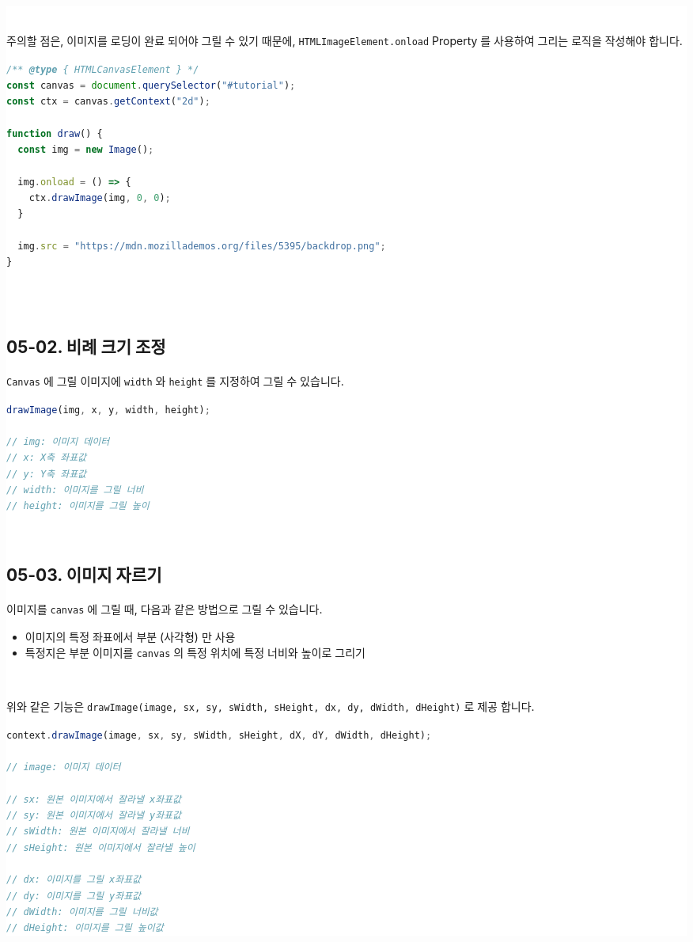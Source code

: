<br />

주의할 점은, 이미지를 로딩이 완료 되어야 그릴 수 있기 때문에, ``HTMLImageElement.onload`` Property 를 사용하여 그리는 로직을 작성해야 합니다.

```javascript
/** @type { HTMLCanvasElement } */
const canvas = document.querySelector("#tutorial");
const ctx = canvas.getContext("2d");

function draw() {
  const img = new Image();

  img.onload = () => {
    ctx.drawImage(img, 0, 0);
  }

  img.src = "https://mdn.mozillademos.org/files/5395/backdrop.png";
}
```



<br /><br />



## 05-02. 비례 크기 조정

``Canvas`` 에 그릴 이미지에 ``width`` 와 ``height`` 를 지정하여 그릴 수 있습니다.

```javascript
drawImage(img, x, y, width, height);

// img: 이미지 데이터
// x: X축 좌표값
// y: Y축 좌표값
// width: 이미지를 그릴 너비
// height: 이미지를 그릴 높이
```

<br />

## 05-03. 이미지 자르기

이미지를 ``canvas`` 에 그릴 때, 다음과 같은 방법으로 그릴 수 있습니다.

* 이미지의 특정 좌표에서 부분 (사각형) 만 사용
* 특정지은 부분 이미지를 ``canvas`` 의 특정 위치에 특정 너비와 높이로 그리기

<br />

위와 같은 기능은 ``drawImage(image, sx, sy, sWidth, sHeight, dx, dy, dWidth, dHeight)`` 로 제공 합니다.

```javascript
context.drawImage(image, sx, sy, sWidth, sHeight, dX, dY, dWidth, dHeight);

// image: 이미지 데이터

// sx: 원본 이미지에서 잘라낼 x좌표값
// sy: 원본 이미지에서 잘라낼 y좌표값
// sWidth: 원본 이미지에서 잘라낼 너비
// sHeight: 원본 이미지에서 잘라낼 높이

// dx: 이미지를 그릴 x좌표값
// dy: 이미지를 그릴 y좌표값
// dWidth: 이미지를 그릴 너비값
// dHeight: 이미지를 그릴 높이값
```
